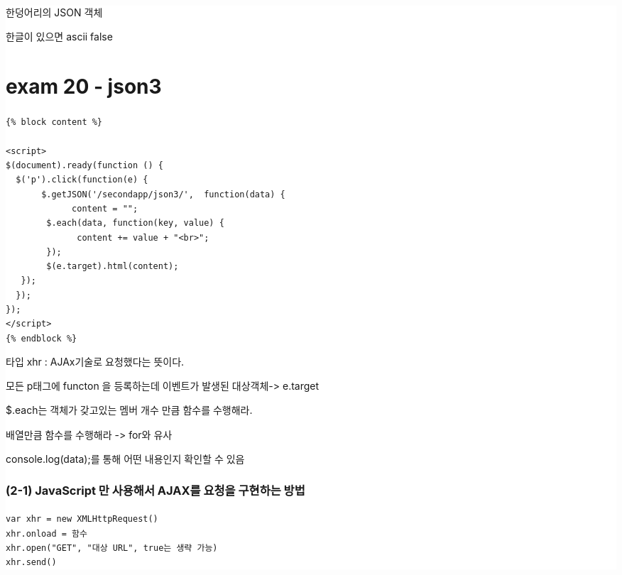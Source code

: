 한덩어리의 JSON 객체 

한글이 있으면 ascii  false









# exam 20 - json3

```

```



```
{% block content %}
  
<script>
$(document).ready(function () {
  $('p').click(function(e) {
       $.getJSON('/secondapp/json3/',  function(data) {
             content = "";
        $.each(data, function(key, value) {
              content += value + "<br>";
        });
        $(e.target).html(content);
   });
  });
});
</script>
{% endblock %}
```



타입 xhr : AJAx기술로 요청했다는 뜻이다.

모든 p태그에  functon 을 등록하는데 이벤트가 발생된 대상객체-> e.target



$.each는 객체가 갖고있는 멤버 개수 만큼 함수를 수행해라. 

배열만큼 함수를 수행해라 -> for와 유사



console.log(data);를 통해 어떤 내용인지 확인할 수 있음



### (2-1) JavaScript 만 사용해서 AJAX를 요청을 구현하는 방법

```
var xhr = new XMLHttpRequest()
xhr.onload = 함수 
xhr.open("GET", "대상 URL", true는 생략 가능)
xhr.send()
```
